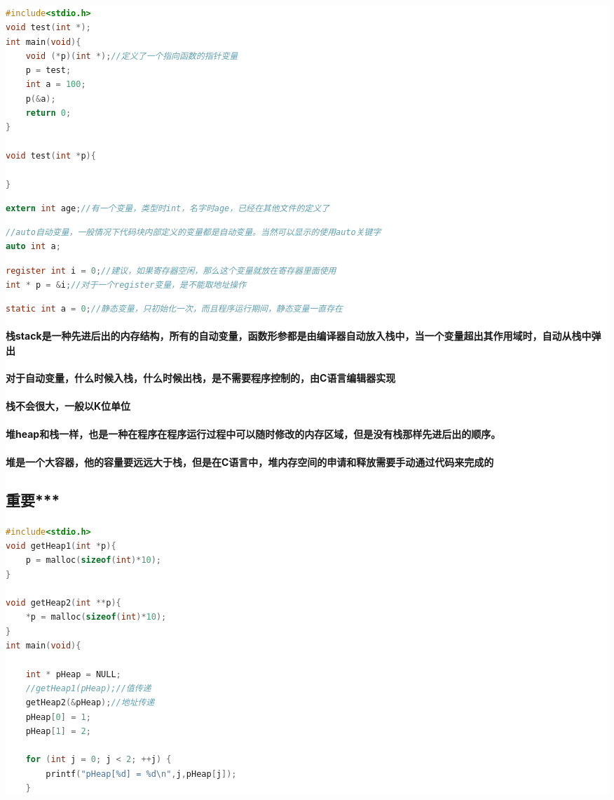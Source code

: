 ```c
#include<stdio.h>
void test(int *);
int main(void){
    void (*p)(int *);//定义了一个指向函数的指针变量
    p = test;
    int a = 100;
    p(&a);
    return 0;
}

void test(int *p){
    
}
```

```c
extern int age;//有一个变量，类型时int，名字时age，已经在其他文件的定义了
```

```c
//auto自动变量，一般情况下代码块内部定义的变量都是自动变量。当然可以显示的使用auto关键字
auto int a;
```

```c
register int i = 0;//建议，如果寄存器空闲，那么这个变量就放在寄存器里面使用
int * p = &i;//对于一个register变量，是不能取地址操作
```

```c
static int a = 0;//静态变量，只初始化一次，而且程序运行期间，静态变量一直存在
```

#### 栈stack是一种先进后出的内存结构，所有的自动变量，函数形参都是由编译器自动放入栈中，当一个变量超出其作用域时，自动从栈中弹出

#### 对于自动变量，什么时候入栈，什么时候出栈，是不需要程序控制的，由C语言编辑器实现

#### 栈不会很大，一般以K位单位

#### 堆heap和栈一样，也是一种在程序在程序运行过程中可以随时修改的内存区域，但是没有栈那样先进后出的顺序。

#### 堆是一个大容器，他的容量要远远大于栈，但是在C语言中，堆内存空间的申请和释放需要手动通过代码来完成的

## 重要***

```c
#include<stdio.h>
void getHeap1(int *p){
    p = malloc(sizeof(int)*10);
}

void getHeap2(int **p){
    *p = malloc(sizeof(int)*10);
}
int main(void){  
	
    int * pHeap = NULL;
    //getHeap1(pHeap);//值传递
    getHeap2(&pHeap);//地址传递
    pHeap[0] = 1;
    pHeap[1] = 2;

    for (int j = 0; j < 2; ++j) {
        printf("pHeap[%d] = %d\n",j,pHeap[j]);
    }

```